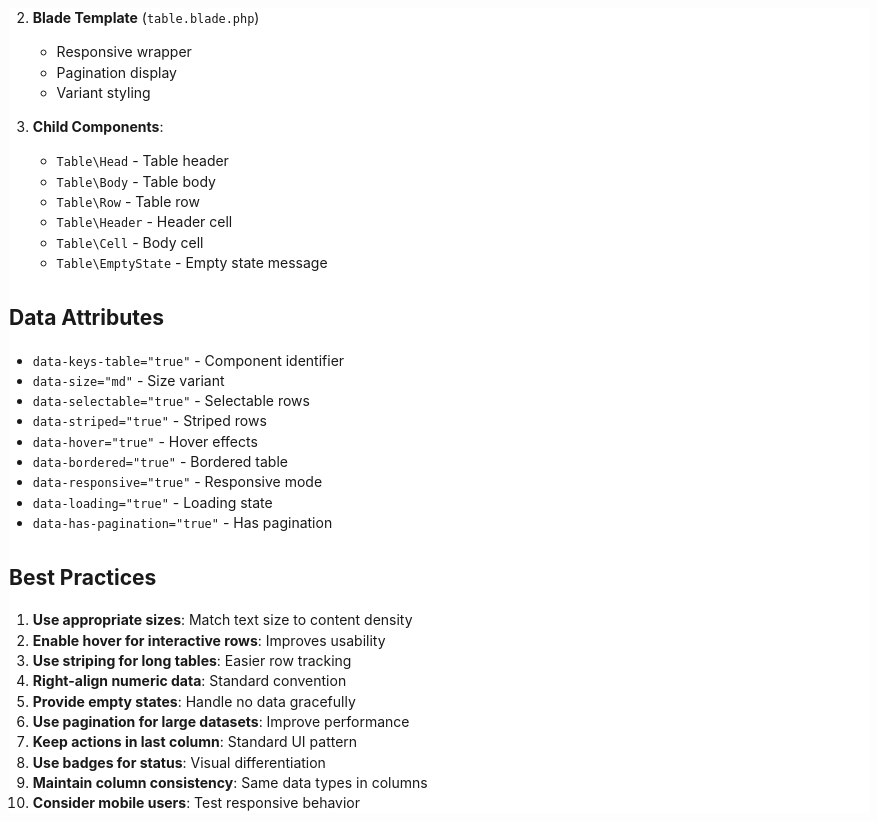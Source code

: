 2. **Blade Template** (`table.blade.php`)
   - Responsive wrapper
   - Pagination display
   - Variant styling

3. **Child Components**:
   - `Table\Head` - Table header
   - `Table\Body` - Table body
   - `Table\Row` - Table row
   - `Table\Header` - Header cell
   - `Table\Cell` - Body cell
   - `Table\EmptyState` - Empty state message

## Data Attributes

- `data-keys-table="true"` - Component identifier
- `data-size="md"` - Size variant
- `data-selectable="true"` - Selectable rows
- `data-striped="true"` - Striped rows
- `data-hover="true"` - Hover effects
- `data-bordered="true"` - Bordered table
- `data-responsive="true"` - Responsive mode
- `data-loading="true"` - Loading state
- `data-has-pagination="true"` - Has pagination

## Best Practices

1. **Use appropriate sizes**: Match text size to content density
2. **Enable hover for interactive rows**: Improves usability
3. **Use striping for long tables**: Easier row tracking
4. **Right-align numeric data**: Standard convention
5. **Provide empty states**: Handle no data gracefully
6. **Use pagination for large datasets**: Improve performance
7. **Keep actions in last column**: Standard UI pattern
8. **Use badges for status**: Visual differentiation
9. **Maintain column consistency**: Same data types in columns
10. **Consider mobile users**: Test responsive behavior
